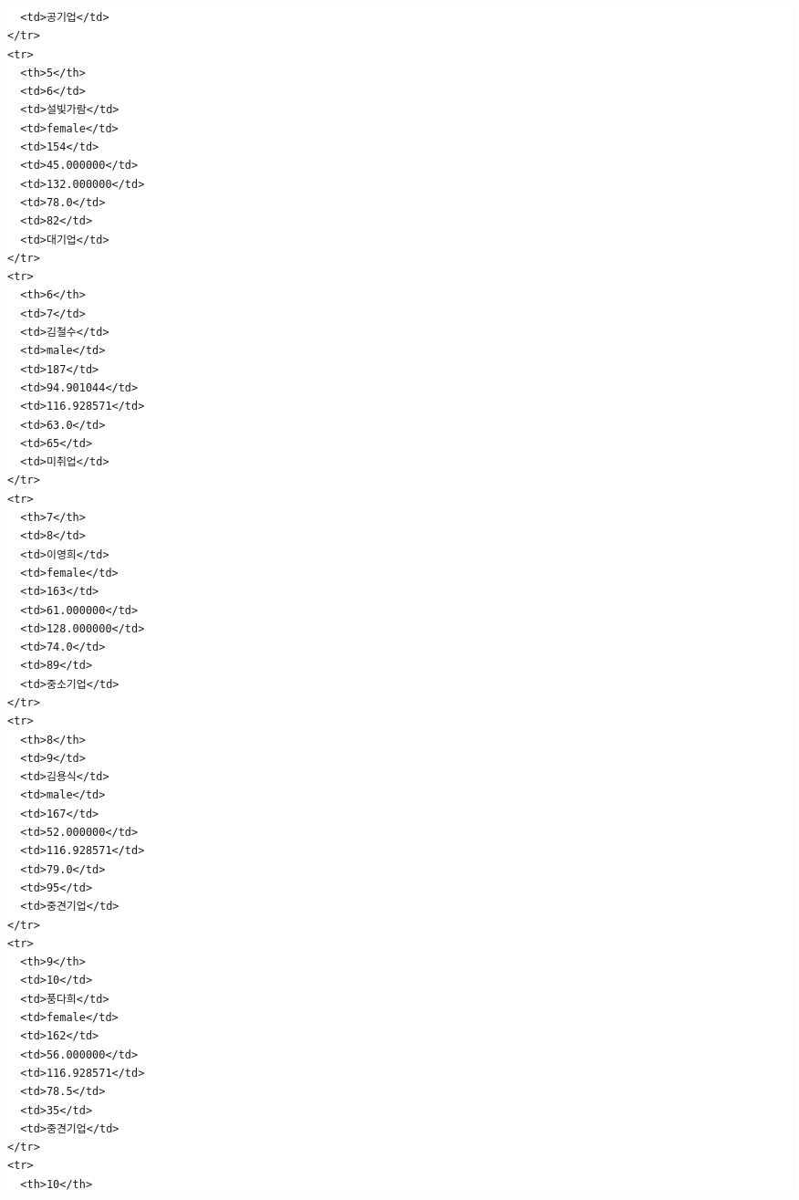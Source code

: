       <td>공기업</td>
    </tr>
    <tr>
      <th>5</th>
      <td>6</td>
      <td>설빛가람</td>
      <td>female</td>
      <td>154</td>
      <td>45.000000</td>
      <td>132.000000</td>
      <td>78.0</td>
      <td>82</td>
      <td>대기업</td>
    </tr>
    <tr>
      <th>6</th>
      <td>7</td>
      <td>김철수</td>
      <td>male</td>
      <td>187</td>
      <td>94.901044</td>
      <td>116.928571</td>
      <td>63.0</td>
      <td>65</td>
      <td>미취업</td>
    </tr>
    <tr>
      <th>7</th>
      <td>8</td>
      <td>이영희</td>
      <td>female</td>
      <td>163</td>
      <td>61.000000</td>
      <td>128.000000</td>
      <td>74.0</td>
      <td>89</td>
      <td>중소기업</td>
    </tr>
    <tr>
      <th>8</th>
      <td>9</td>
      <td>김용식</td>
      <td>male</td>
      <td>167</td>
      <td>52.000000</td>
      <td>116.928571</td>
      <td>79.0</td>
      <td>95</td>
      <td>중견기업</td>
    </tr>
    <tr>
      <th>9</th>
      <td>10</td>
      <td>풍다희</td>
      <td>female</td>
      <td>162</td>
      <td>56.000000</td>
      <td>116.928571</td>
      <td>78.5</td>
      <td>35</td>
      <td>중견기업</td>
    </tr>
    <tr>
      <th>10</th>